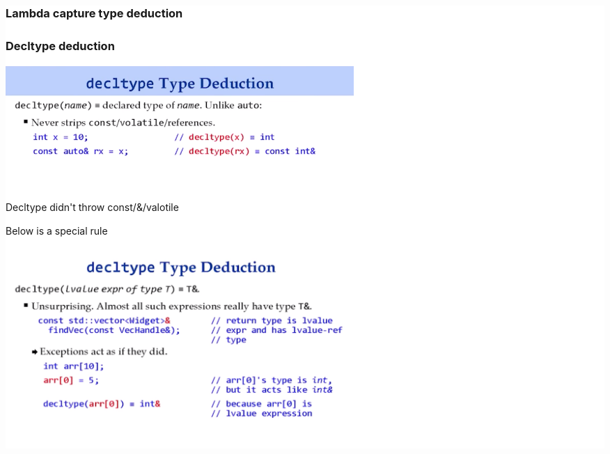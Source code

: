 
### Lambda capture type deduction

### Decltype deduction

<img src="resource/pictures/c++_lvalue_rvalue_decltype_type_deduction.png" alt="c++_lvalue_rvalue_decltype_type_deduction" width="500"/>


Decltype didn't throw const/&/valotile

Below is a special rule

<img src="resource/pictures/c++_lvalue_rvalue_decltype_type_deduction2.png" alt="c++_lvalue_rvalue_decltype_type_deduction2" width="500"/>
